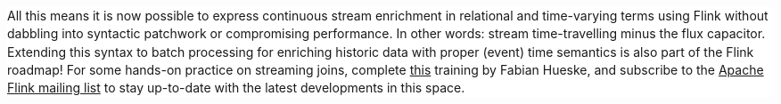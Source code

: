 All this means it is now possible to express continuous stream enrichment in relational and time-varying terms using Flink without dabbling into syntactic patchwork or compromising performance. In other words: stream time-travelling minus the flux capacitor. Extending this syntax to batch processing for enriching historic data with proper (event) time semantics is also part of the Flink roadmap! For some hands-on practice on streaming joins, complete [this](https://github.com/ververica/sql-training/wiki/Joining-Dynamic-Tables#temporal-table-joins) training by Fabian Hueske, and subscribe to the [Apache Flink mailing list](https://flink.apache.org/community.html#mailing-lists) to stay up-to-date with the latest developments in this space.
